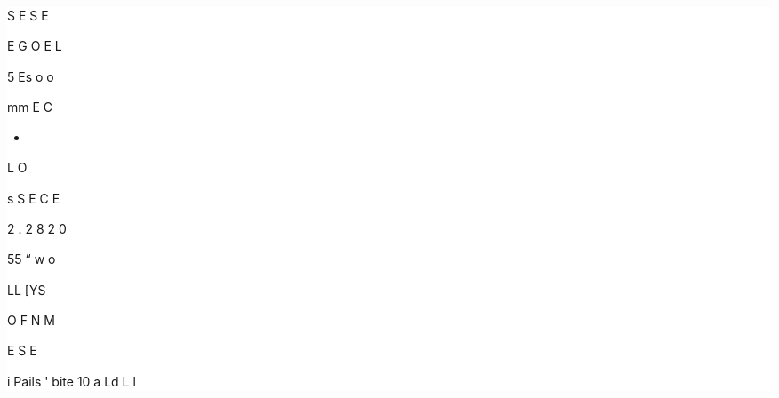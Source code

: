 S
E
S
E
 
E 
G
O
E
L
 
5 
Es 
o
o
 
mm 
E
C
 
- 
L
O
 
s
S
E
C
E
 
2
.
2
8
2
0
 
55 
“
w
o
 
LL 
[YS 
>
O
F
N
M
 
E
S
E
 
i 
Pails 
\' 
bite 
10 
a 
Ld 
L
l
 